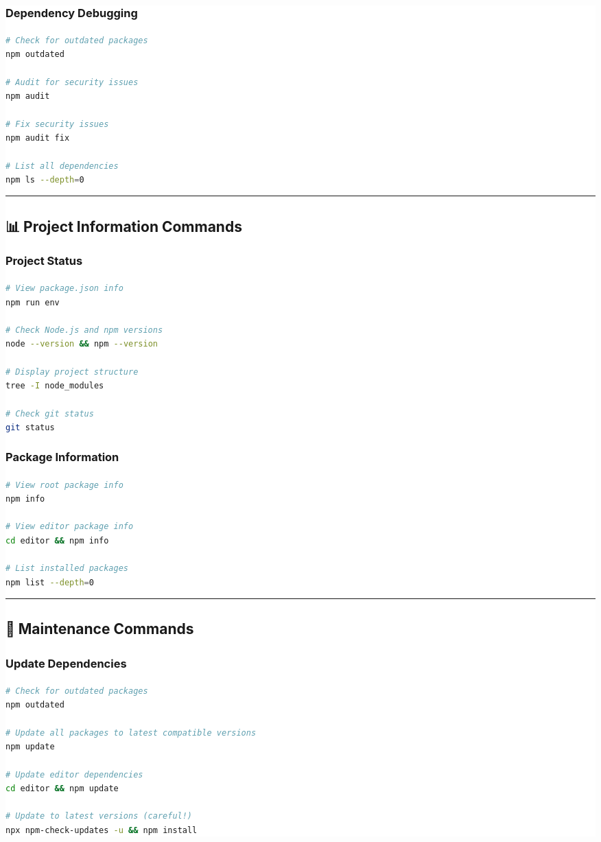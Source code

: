 ### Dependency Debugging
```bash
# Check for outdated packages
npm outdated

# Audit for security issues
npm audit

# Fix security issues
npm audit fix

# List all dependencies
npm ls --depth=0
```

---

## 📊 Project Information Commands

### Project Status
```bash
# View package.json info
npm run env

# Check Node.js and npm versions
node --version && npm --version

# Display project structure
tree -I node_modules

# Check git status
git status
```

### Package Information
```bash
# View root package info
npm info

# View editor package info
cd editor && npm info

# List installed packages
npm list --depth=0
```

---

## 🔧 Maintenance Commands

### Update Dependencies
```bash
# Check for outdated packages
npm outdated

# Update all packages to latest compatible versions
npm update

# Update editor dependencies
cd editor && npm update

# Update to latest versions (careful!)
npx npm-check-updates -u && npm install
```